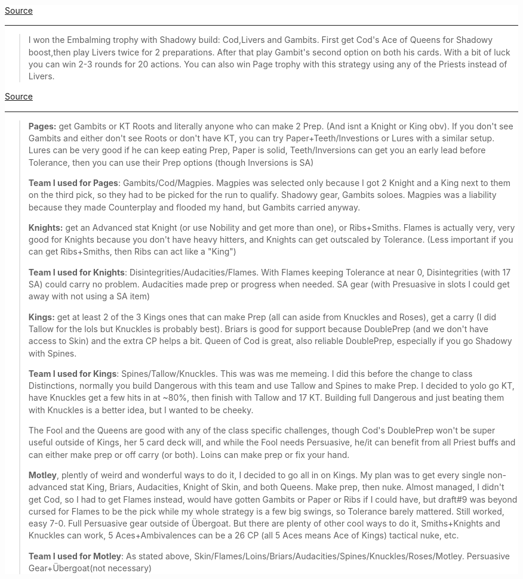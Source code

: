 [Source](https://www.reddit.com/r/fallenlondon/comments/1b65nk5/hints_and_tips_for_hearts_game/kt9zhg2/)

---

> I won the Embalming trophy with Shadowy build: Cod,Livers and Gambits. First get Cod's Ace of Queens for Shadowy boost,then play Livers twice for 2 preparations. After that play Gambit's second option on both his cards. With a bit of luck you can win 2-3 rounds for 20 actions. You can also win Page trophy with this strategy using any of the Priests instead of Livers.

[Source](https://www.reddit.com/r/fallenlondon/comments/1b65nk5/hints_and_tips_for_hearts_game/ktatvl6/)

---

> **Pages:** get Gambits or KT Roots and literally anyone who can make 2 Prep. (And isnt a Knight or King obv). If you don't see Gambits and either don't see Roots or don't have KT, you can try Paper+Teeth/Investions or Lures with a similar setup. Lures can be very good if he can keep eating Prep, Paper is solid, Teeth/Inversions can get you an early lead before Tolerance, then you can use their Prep options (though Inversions is SA)
> 
> **Team I used for Pages**: Gambits/Cod/Magpies. Magpies was selected only because I got 2 Knight and a King next to them on the third pick, so they had to be picked for the run to qualify. Shadowy gear, Gambits soloes. Magpies was a liability because they made Counterplay and flooded my hand, but Gambits carried anyway.
> 
> **Knights:** get an Advanced stat Knight (or use Nobility and get more than one), or Ribs+Smiths. Flames is actually very, very good for Knights because you don't have heavy hitters, and Knights can get outscaled by Tolerance. (Less important if you can get Ribs+Smiths, then Ribs can act like a "King")
> 
> **Team I used for Knights**: Disintegrities/Audacities/Flames. With Flames keeping Tolerance at near 0, Disintegrities (with 17 SA) could carry no problem. Audacities made prep or progress when needed. SA gear (with Presuasive in slots I could get away with not using a SA item)
> 
> **Kings:** get at least 2 of the 3 Kings ones that can make Prep (all can aside from Knuckles and Roses), get a carry (I did Tallow for the lols but Knuckles is probably best). Briars is good for support because DoublePrep (and we don't have access to Skin) and the extra CP helps a bit. Queen of Cod is great, also reliable DoublePrep, especially if you go Shadowy with Spines.
> 
> **Team I used for Kings**: Spines/Tallow/Knuckles. This was was me memeing. I did this before the change to class Distinctions, normally you build Dangerous with this team and use Tallow and Spines to make Prep. I decided to yolo go KT, have Knuckles get a few hits in at \~80%, then finish with Tallow and 17 KT. Building full Dangerous and just beating them with Knuckles is a better idea, but I wanted to be cheeky.
> 
> The Fool and the Queens are good with any of the class specific challenges, though Cod's DoublePrep won't be super useful outside of Kings, her 5 card deck will, and while the Fool needs Persuasive, he/it can benefit from all Priest buffs and can either make prep or off carry (or both). Loins can make prep or fix your hand.
> 
> **Motley**, plently of weird and wonderful ways to do it, I decided to go all in on Kings. My plan was to get every single non-advanced stat King, Briars, Audacities, Knight of Skin, and both Queens. Make prep, then nuke. Almost managed, I didn't get Cod, so I had to get Flames instead, would have gotten Gambits or Paper or Ribs if I could have, but draft#9 was beyond cursed for Flames to be the pick while my whole strategy is a few big swings, so Tolerance barely mattered. Still worked, easy 7-0. Full Persuasive gear outside of Übergoat. But there are plenty of other cool ways to do it, Smiths+Knights and Knuckles can work, 5 Aces+Ambivalences can be a 26 CP (all 5 Aces means Ace of Kings) tactical nuke, etc.
> 
> **Team I used for Motley**: As stated above, Skin/Flames/Loins/Briars/Audacities/Spines/Knuckles/Roses/Motley. Persuasive Gear+Übergoat(not necessary)
> 